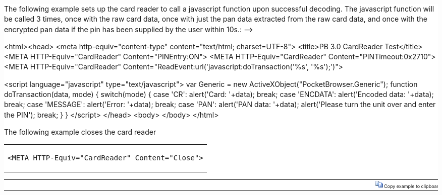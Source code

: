 The following example sets up the card reader to call a javascript function upon successful decoding. The javascript
function will be called 3 times, once with the raw card data, once with just the pan data extracted
from the raw card data, and once with the encrypted pan data if the pin has been supplied by the
user within 10s.:
--&gt;

&lt;html&gt;&lt;head&gt;
&lt;meta http-equiv="content-type" content="text/html; charset=UTF-8"&gt;
&lt;title&gt;PB 3.0 CardReader Test&lt;/title&gt;
&lt;META HTTP-Equiv="CardReader" Content="PINEntry:ON"&gt;
&lt;META HTTP-Equiv="CardReader" Content="PINTimeout:0x2710"&gt;
&lt;META HTTP-Equiv="CardReader" Content="ReadEvent:url('javascript:doTransaction('%s', '%s');')"&gt;

&lt;script language="javascript" type="text/javascript"&gt;
var Generic = new ActiveXObject("PocketBrowser.Generic");
function doTransaction(data, mode)
{
switch(mode) {
case 'CR':
alert('Card: '+data);
break;
case 'ENCDATA':
alert('Encoded data: '+data);
break;
case 'MESSAGE':
alert('Error: '+data);
break;
case 'PAN':
alert('PAN data: '+data);
alert('Please turn the unit over and enter the PIN');
break;
}
}
&lt;/script&gt;
&lt;/head&gt;
&lt;body&gt;
&lt;/body&gt;
&lt;/html&gt;
</textarea></div>
<p>The following example closes the card reader</p>
<table class="clsSyntax" cellspacing="1" cellpadding="3" width="95%">
<tr>
<td>
  <pre class="clsSyntaxCells">
&lt;META HTTP-Equiv="CardReader" Content="Close"&gt;
</pre>
</td>
</tr>
</table>
<table cellspacing="1" cellpadding="3" width="95%">
<col width="85%">
<col width="15%">
<tr align="right">
<td></td>
<td valign="bottom" style="border-bottom-style: none;font-weight:normal;font-size:xx-small;"><nobr><img id="imgCopyDefaults" alt="Copy example to clipboard" onmouseover="this.style.cursor='hand'" src="../Resources/CopyDefaults.gif" onclick="CopyTemplate('ID0EAF');">
			Copy example to clipboard
		</nobr></td>
</tr>
</table>
<div id="Examples" style="display:none"><textarea id="ID0EAF">&lt;!-- 
The following example closes the card reader
